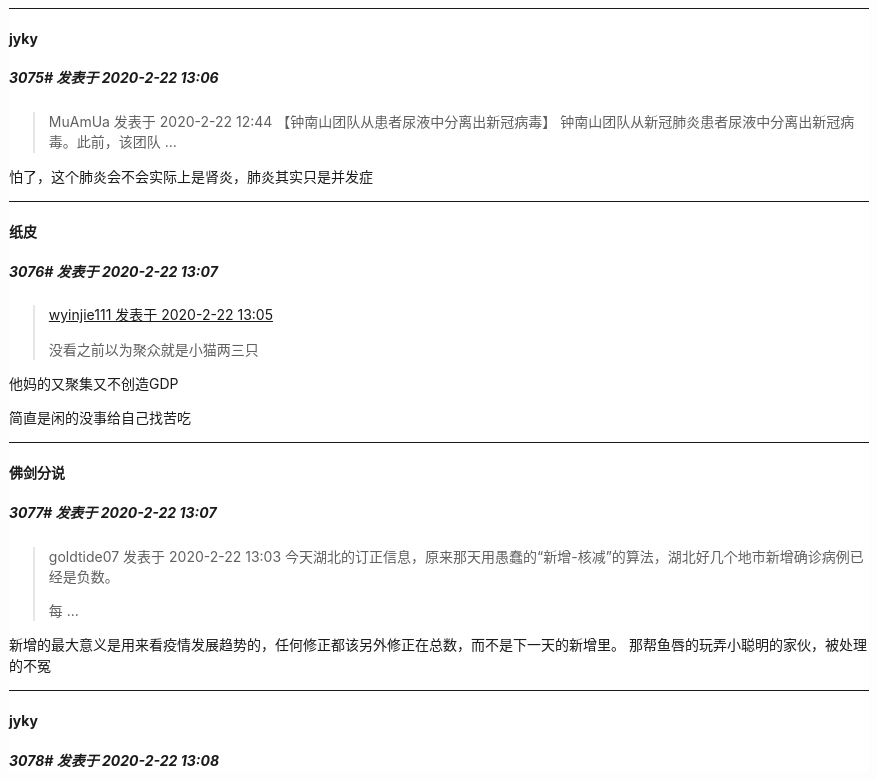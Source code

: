 

*****

####  jyky  
##### 3075#       发表于 2020-2-22 13:06



<blockquote>MuAmUa 发表于 2020-2-22 12:44
【钟南山团队从患者尿液中分离出新冠病毒】 钟南山团队从新冠肺炎患者尿液中分离出新冠病毒。此前，该团队 ...</blockquote>
怕了，这个肺炎会不会实际上是肾炎，肺炎其实只是并发症







*****

####  纸皮  
##### 3076#       发表于 2020-2-22 13:07



<blockquote><a href="httphttps://bbs.saraba1st.com/2b/forum.php?mod=redirect&amp;goto=findpost&amp;pid=46489305&amp;ptid=1914502" target="_blank">wyinjie111 发表于 2020-2-22 13:05</a>

没看之前以为聚众就是小猫两三只</blockquote>
他妈的又聚集又不创造GDP

简直是闲的没事给自己找苦吃







*****

####  佛剑分说  
##### 3077#       发表于 2020-2-22 13:07



<blockquote>goldtide07 发表于 2020-2-22 13:03
今天湖北的订正信息，原来那天用愚蠢的“新增-核减”的算法，湖北好几个地市新增确诊病例已经是负数。

每 ...</blockquote>
新增的最大意义是用来看疫情发展趋势的，任何修正都该另外修正在总数，而不是下一天的新增里。 那帮鱼唇的玩弄小聪明的家伙，被处理的不冤







*****

####  jyky  
##### 3078#       发表于 2020-2-22 13:08


